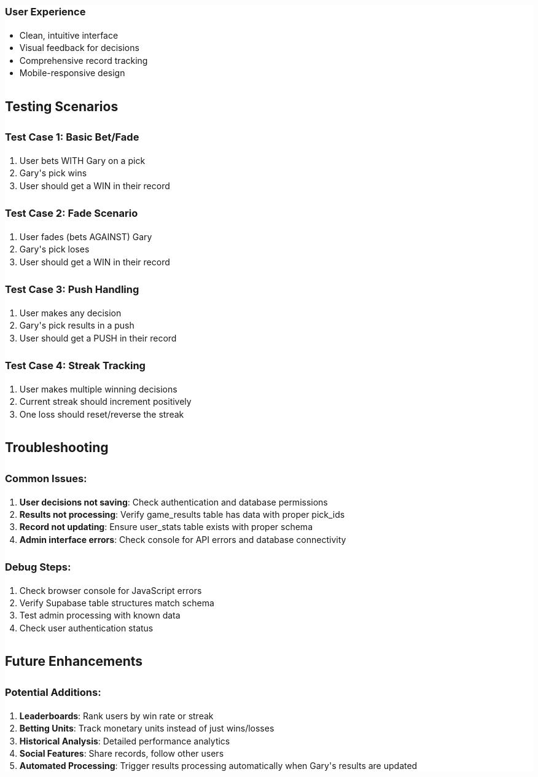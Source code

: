 ### User Experience
- Clean, intuitive interface
- Visual feedback for decisions
- Comprehensive record tracking
- Mobile-responsive design

## Testing Scenarios

### Test Case 1: Basic Bet/Fade
1. User bets WITH Gary on a pick
2. Gary's pick wins
3. User should get a WIN in their record

### Test Case 2: Fade Scenario
1. User fades (bets AGAINST) Gary
2. Gary's pick loses
3. User should get a WIN in their record

### Test Case 3: Push Handling
1. User makes any decision
2. Gary's pick results in a push
3. User should get a PUSH in their record

### Test Case 4: Streak Tracking
1. User makes multiple winning decisions
2. Current streak should increment positively
3. One loss should reset/reverse the streak

## Troubleshooting

### Common Issues:
1. **User decisions not saving**: Check authentication and database permissions
2. **Results not processing**: Verify game_results table has data with proper pick_ids
3. **Record not updating**: Ensure user_stats table exists with proper schema
4. **Admin interface errors**: Check console for API errors and database connectivity

### Debug Steps:
1. Check browser console for JavaScript errors
2. Verify Supabase table structures match schema
3. Test admin processing with known data
4. Check user authentication status

## Future Enhancements

### Potential Additions:
1. **Leaderboards**: Rank users by win rate or streak
2. **Betting Units**: Track monetary units instead of just wins/losses
3. **Historical Analysis**: Detailed performance analytics
4. **Social Features**: Share records, follow other users
5. **Automated Processing**: Trigger results processing automatically when Gary's results are updated
